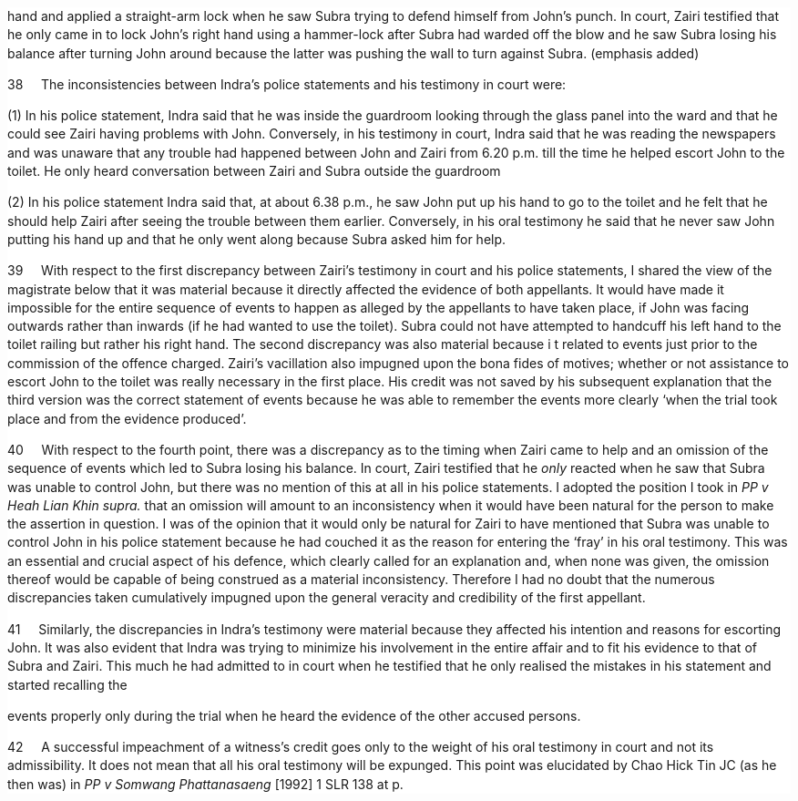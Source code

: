 
 hand and applied a straight-arm lock when he saw Subra trying to defend himself from John’s punch. In court, Zairi testified that he only came in to lock John’s right hand using a hammer-lock after Subra had warded off the blow and he saw Subra losing his balance after turning John around because the latter was pushing the wall to turn against Subra. (emphasis added) 

38     The inconsistencies between Indra’s police statements and his testimony in court were: 

 (1) In his police statement, Indra said that he was inside the guardroom looking through the glass panel into the ward and that he could see Zairi having problems with John. Conversely, in his testimony in court, Indra said that he was reading the newspapers and was unaware that any trouble had happened between John and Zairi from 6.20 p.m. till the time he helped escort John to the toilet. He only heard conversation between Zairi and Subra outside the guardroom 

 (2) In his police statement Indra said that, at about 6.38 p.m., he saw John put up his hand to go to the toilet and he felt that he should help Zairi after seeing the trouble between them earlier. Conversely, in his oral testimony he said that he never saw John putting his hand up and that he only went along because Subra asked him for help. 

39     With respect to the first discrepancy between Zairi’s testimony in court and his police statements, I shared the view of the magistrate below that it was material because it directly affected the evidence of both appellants. It would have made it impossible for the entire sequence of events to happen as alleged by the appellants to have taken place, if John was facing outwards rather than inwards (if he had wanted to use the toilet). Subra could not have attempted to handcuff his left hand to the toilet railing but rather his right hand. The second discrepancy was also material because i t related to events just prior to the commission of the offence charged. Zairi’s vacillation also impugned upon the bona fides of motives; whether or not assistance to escort John to the toilet was really necessary in the first place. His credit was not saved by his subsequent explanation that the third version was the correct statement of events because he was able to remember the events more clearly ‘when the trial took place and from the evidence produced’. 

40     With respect to the fourth point, there was a discrepancy as to the timing when Zairi came to help and an omission of the sequence of events which led to Subra losing his balance. In court, Zairi testified that he _only_ reacted when he saw that Subra was unable to control John, but there was no mention of this at all in his police statements. I adopted the position I took in _PP v Heah Lian Khin supra._ that an omission will amount to an inconsistency when it would have been natural for the person to make the assertion in question. I was of the opinion that it would only be natural for Zairi to have mentioned that Subra was unable to control John in his police statement because he had couched it as the reason for entering the ‘fray’ in his oral testimony. This was an essential and crucial aspect of his defence, which clearly called for an explanation and, when none was given, the omission thereof would be capable of being construed as a material inconsistency. Therefore I had no doubt that the numerous discrepancies taken cumulatively impugned upon the general veracity and credibility of the first appellant. 

41     Similarly, the discrepancies in Indra’s testimony were material because they affected his intention and reasons for escorting John. It was also evident that Indra was trying to minimize his involvement in the entire affair and to fit his evidence to that of Subra and Zairi. This much he had admitted to in court when he testified that he only realised the mistakes in his statement and started recalling the 


events properly only during the trial when he heard the evidence of the other accused persons. 

42     A successful impeachment of a witness’s credit goes only to the weight of his oral testimony in court and not its admissibility. It does not mean that all his oral testimony will be expunged. This point was elucidated by Chao Hick Tin JC (as he then was) in _PP v Somwang Phattanasaeng_ [1992] 1 SLR 138 at p. 

